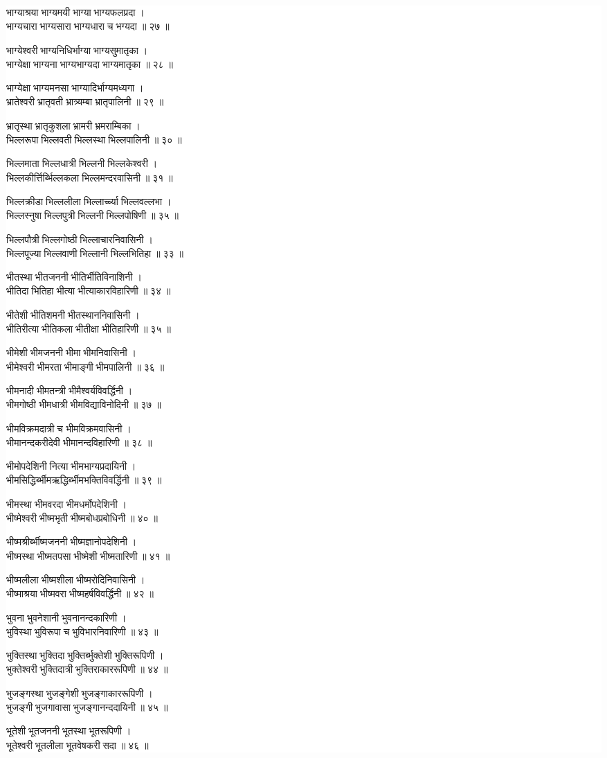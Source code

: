 भाग्याश्रया भाग्यमयी भाग्या भाग्यफलप्रदा  ।  
भाग्यचारा भाग्यसारा भाग्यधारा च भग्यदा ॥ २७ ॥  
  
भाग्येश्वरी भाग्यनिधिर्भाग्या भाग्यसुमातृका ।  
भाग्येक्षा भाग्यना भाग्यभाग्यदा भाग्यमातृका ॥ २८ ॥  
  
भाग्येक्षा भाग्यमनसा भाग्यादिर्भाग्यमध्यगा ।  
भ्रातेश्वरी भ्रातृवती भ्रात्र्यम्बा भ्रातृपालिनी ॥ २९ ॥  
  
भ्रातृस्था भ्रातृकुशला भ्रामरी भ्रमराम्बिका ।  
भिल्लरूपा भिल्लवती भिल्लस्था भिल्लपालिनी ॥ ३० ॥  
  
भिल्लमाता भिल्लधात्री भिल्लनी भिल्लकेश्वरी ।  
भिल्लकीर्त्तिर्ब्भिल्लकला भिल्लमन्दरवासिनी ॥ ३१ ॥  
  
भिल्लक्रीडा भिल्ललीला भिल्लार्च्च्या भिल्लवल्लभा ।  
भिल्लस्नुषा भिल्लपुत्री भिल्लनी भिल्लपोषिणी ॥ ३५ ॥  
  
भिल्लपौत्री भिल्लगोष्ठी भिल्लाचारनिवासिनी ।  
भिल्लपूज्या भिल्लवाणी भिल्लानी भिल्लभितिहा ॥ ३३ ॥  
  
भीतस्था भीतजननी भीतिर्भीतिविनाशिनी ।  
भीतिदा भितिहा भीत्या भीत्याकारविहारिणी ॥ ३४ ॥  
  
भीतेशी भीतिशमनी भीतस्थाननिवासिनी ।  
भीतिरीत्या भीतिकला भीतीक्षा भीतिहारिणी ॥ ३५ ॥  
  
भीमेशी भीमजननी भीमा भीमनिवासिनी ।  
भीमेश्वरी भीमरता भीमाङ्गी भीमपालिनी ॥ ३६ ॥  
  
भीमनादी भीमतन्त्री भीमैश्वर्यविवर्द्धिनी ।  
भीमगोष्ठी भीमधात्री भीमविद्याविनोदिनी ॥ ३७ ॥  
  
भीमविक्रमदात्री च भीमविक्रमवासिनी ।  
भीमानन्दकरीदेवी भीमानन्दविहारिणी ॥ ३८ ॥  
  
भीमोपदेशिनी नित्या भीमभाग्यप्रदायिनी ।  
भीमसिद्धिर्ब्भीमऋद्धिर्ब्भीमभक्तिविवर्द्धिनी ॥ ३९ ॥  
  
भीमस्था भीमवरदा भीमधर्मोपदेशिनी ।  
भीष्मेश्वरी भीष्मभृती भीष्मबोधप्रबोधिनी ॥ ४० ॥  
  
भीष्मश्रीर्ब्भीष्मजननी भीष्मज्ञानोपदेशिनी ।  
भीष्मस्था भीष्मतपसा भीष्मेशी भीष्मतारिणी ॥ ४१ ॥  
  
भीष्मलीला भीष्मशीला भीष्मरोदिनिवासिनी ।  
भीष्माश्रया भीष्मवरा भीष्महर्षविवर्द्धिनी ॥ ४२ ॥  
  
भुवना भुवनेशानी भुवनानन्दकारिणी ।  
भुविस्था भुविरूपा च भुविभारनिवारिणी ॥ ४३ ॥  
  
भुक्तिस्था भुक्तिदा भुक्तिर्ब्भुक्तेशी भुक्तिरूपिणी ।  
भुक्तेश्वरी भुक्तिदात्री भुक्तिराकाररूपिणी ॥ ४४ ॥  
  
भुजङ्गस्था भुजङ्गेशी भुजङ्गाकाररूपिणी ।  
भुजङ्गी भुजगावासा भुजङ्गानन्ददायिनी ॥ ४५ ॥  
  
भूतेशी भूतजननी भूतस्था भूतरूपिणी ।  
भूतेश्वरी भूतलीला भूतवेषकरी सदा ॥ ४६ ॥  
  